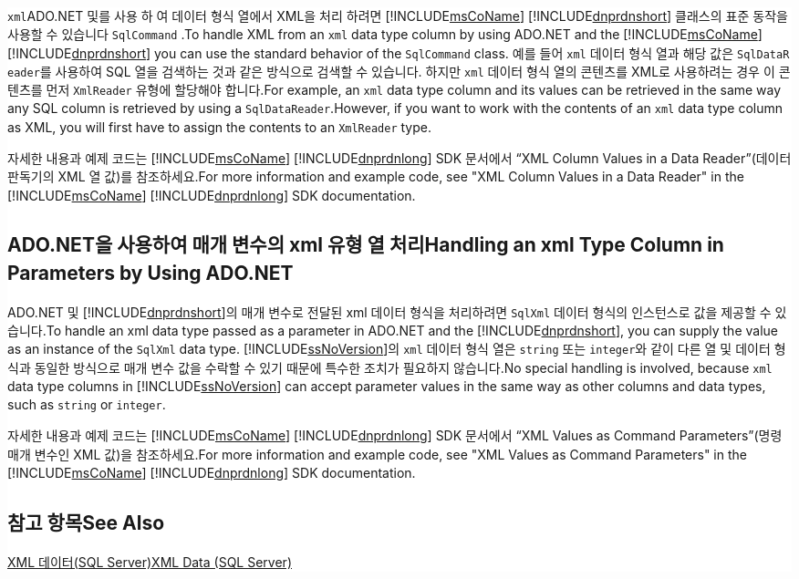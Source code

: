  <span data-ttu-id="3cc25-129">`xml`ADO.NET 및를 사용 하 여 데이터 형식 열에서 XML을 처리 하려면 [!INCLUDE[msCoName](../../includes/msconame-md.md)] [!INCLUDE[dnprdnshort](../../includes/dnprdnshort-md.md)] 클래스의 표준 동작을 사용할 수 있습니다 `SqlCommand` .</span><span class="sxs-lookup"><span data-stu-id="3cc25-129">To handle XML from an `xml` data type column by using ADO.NET and the [!INCLUDE[msCoName](../../includes/msconame-md.md)] [!INCLUDE[dnprdnshort](../../includes/dnprdnshort-md.md)] you can use the standard behavior of the `SqlCommand` class.</span></span> <span data-ttu-id="3cc25-130">예를 들어 `xml` 데이터 형식 열과 해당 값은 `SqlDataReader`를 사용하여 SQL 열을 검색하는 것과 같은 방식으로 검색할 수 있습니다. 하지만 `xml` 데이터 형식 열의 콘텐츠를 XML로 사용하려는 경우 이 콘텐츠를 먼저 `XmlReader` 유형에 할당해야 합니다.</span><span class="sxs-lookup"><span data-stu-id="3cc25-130">For example, an `xml` data type column and its values can be retrieved in the same way any SQL column is retrieved by using a `SqlDataReader`.However, if you want to work with the contents of an `xml` data type column as XML, you will first have to assign the contents to an `XmlReader` type.</span></span>  
  
 <span data-ttu-id="3cc25-131">자세한 내용과 예제 코드는 [!INCLUDE[msCoName](../../includes/msconame-md.md)] [!INCLUDE[dnprdnlong](../../includes/dnprdnlong-md.md)] SDK 문서에서 “XML Column Values in a Data Reader”(데이터 판독기의 XML 열 값)를 참조하세요.</span><span class="sxs-lookup"><span data-stu-id="3cc25-131">For more information and example code, see "XML Column Values in a Data Reader" in the [!INCLUDE[msCoName](../../includes/msconame-md.md)] [!INCLUDE[dnprdnlong](../../includes/dnprdnlong-md.md)] SDK documentation.</span></span>  
  
## <a name="handling-an-xml-type-column-in-parameters-by-using-adonet"></a><span data-ttu-id="3cc25-132">ADO.NET을 사용하여 매개 변수의 xml 유형 열 처리</span><span class="sxs-lookup"><span data-stu-id="3cc25-132">Handling an xml Type Column in Parameters by Using ADO.NET</span></span>  
 <span data-ttu-id="3cc25-133">ADO.NET 및 [!INCLUDE[dnprdnshort](../../includes/dnprdnshort-md.md)]의 매개 변수로 전달된 xml 데이터 형식을 처리하려면 `SqlXml` 데이터 형식의 인스턴스로 값을 제공할 수 있습니다.</span><span class="sxs-lookup"><span data-stu-id="3cc25-133">To handle an xml data type passed as a parameter in ADO.NET and the [!INCLUDE[dnprdnshort](../../includes/dnprdnshort-md.md)], you can supply the value as an instance of the `SqlXml` data type.</span></span> <span data-ttu-id="3cc25-134">[!INCLUDE[ssNoVersion](../../includes/ssnoversion-md.md)]의 `xml` 데이터 형식 열은 `string` 또는 `integer`와 같이 다른 열 및 데이터 형식과 동일한 방식으로 매개 변수 값을 수락할 수 있기 때문에 특수한 조치가 필요하지 않습니다.</span><span class="sxs-lookup"><span data-stu-id="3cc25-134">No special handling is involved, because `xml` data type columns in [!INCLUDE[ssNoVersion](../../includes/ssnoversion-md.md)] can accept parameter values in the same way as other columns and data types, such as `string` or `integer`.</span></span>  
  
 <span data-ttu-id="3cc25-135">자세한 내용과 예제 코드는 [!INCLUDE[msCoName](../../includes/msconame-md.md)] [!INCLUDE[dnprdnlong](../../includes/dnprdnlong-md.md)] SDK 문서에서 “XML Values as Command Parameters”(명령 매개 변수인 XML 값)을 참조하세요.</span><span class="sxs-lookup"><span data-stu-id="3cc25-135">For more information and example code, see "XML Values as Command Parameters" in the [!INCLUDE[msCoName](../../includes/msconame-md.md)] [!INCLUDE[dnprdnlong](../../includes/dnprdnlong-md.md)] SDK documentation.</span></span>  
  
## <a name="see-also"></a><span data-ttu-id="3cc25-136">참고 항목</span><span class="sxs-lookup"><span data-stu-id="3cc25-136">See Also</span></span>  
 [<span data-ttu-id="3cc25-137">XML 데이터&#40;SQL Server&#41;</span><span class="sxs-lookup"><span data-stu-id="3cc25-137">XML Data &#40;SQL Server&#41;</span></span>](xml-data-sql-server.md)  
  
  
